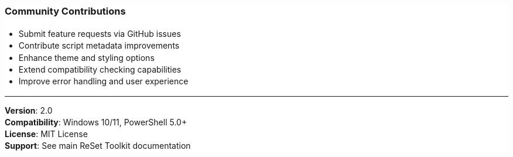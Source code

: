 ### Community Contributions
- Submit feature requests via GitHub issues
- Contribute script metadata improvements
- Enhance theme and styling options
- Extend compatibility checking capabilities
- Improve error handling and user experience

---

**Version**: 2.0  
**Compatibility**: Windows 10/11, PowerShell 5.0+  
**License**: MIT License  
**Support**: See main ReSet Toolkit documentation